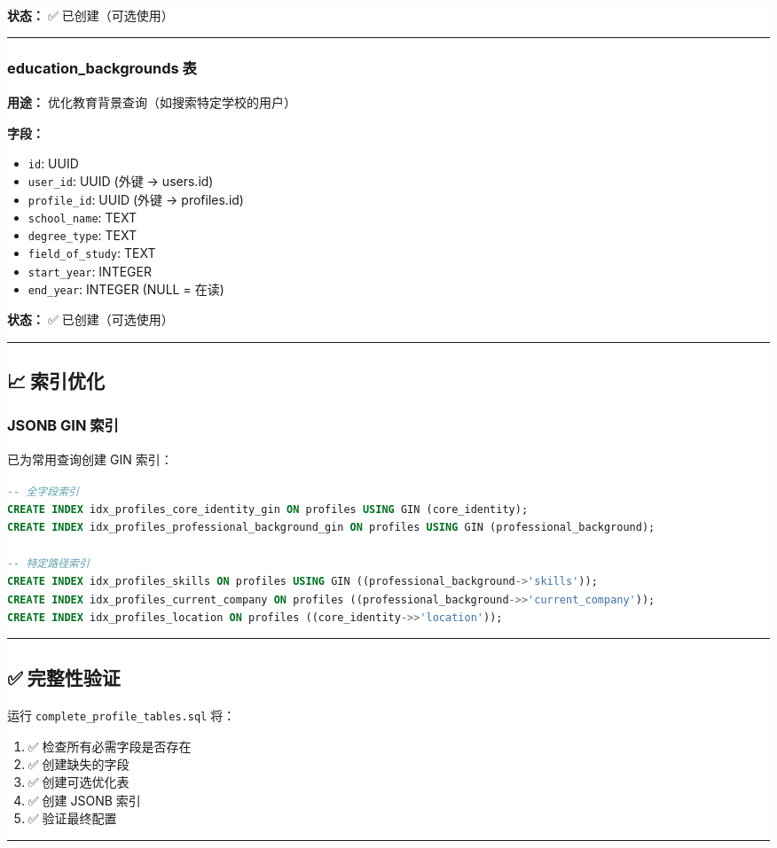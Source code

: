 **状态：** ✅ 已创建（可选使用）

---

### education_backgrounds 表

**用途：** 优化教育背景查询（如搜索特定学校的用户）

**字段：**
- `id`: UUID
- `user_id`: UUID (外键 → users.id)
- `profile_id`: UUID (外键 → profiles.id)
- `school_name`: TEXT
- `degree_type`: TEXT
- `field_of_study`: TEXT
- `start_year`: INTEGER
- `end_year`: INTEGER (NULL = 在读)

**状态：** ✅ 已创建（可选使用）

---

## 📈 索引优化

### JSONB GIN 索引

已为常用查询创建 GIN 索引：

```sql
-- 全字段索引
CREATE INDEX idx_profiles_core_identity_gin ON profiles USING GIN (core_identity);
CREATE INDEX idx_profiles_professional_background_gin ON profiles USING GIN (professional_background);

-- 特定路径索引
CREATE INDEX idx_profiles_skills ON profiles USING GIN ((professional_background->'skills'));
CREATE INDEX idx_profiles_current_company ON profiles ((professional_background->>'current_company'));
CREATE INDEX idx_profiles_location ON profiles ((core_identity->>'location'));
```

---

## ✅ 完整性验证

运行 `complete_profile_tables.sql` 将：

1. ✅ 检查所有必需字段是否存在
2. ✅ 创建缺失的字段
3. ✅ 创建可选优化表
4. ✅ 创建 JSONB 索引
5. ✅ 验证最终配置

---
